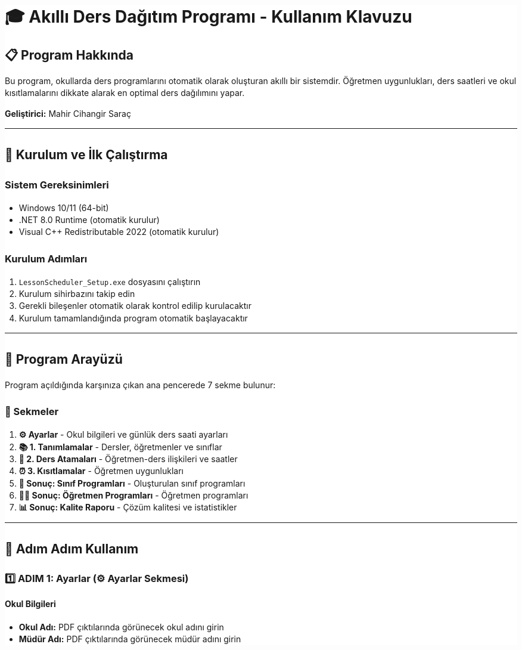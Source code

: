 # 🎓 Akıllı Ders Dağıtım Programı - Kullanım Klavuzu

## 📋 Program Hakkında
Bu program, okullarda ders programlarını otomatik olarak oluşturan akıllı bir sistemdir. Öğretmen uygunlukları, ders saatleri ve okul kısıtlamalarını dikkate alarak en optimal ders dağılımını yapar.

**Geliştirici:** Mahir Cihangir Saraç

---

## 🚀 Kurulum ve İlk Çalıştırma

### Sistem Gereksinimleri
- Windows 10/11 (64-bit)
- .NET 8.0 Runtime (otomatik kurulur)
- Visual C++ Redistributable 2022 (otomatik kurulur)

### Kurulum Adımları
1. `LessonScheduler_Setup.exe` dosyasını çalıştırın
2. Kurulum sihirbazını takip edin
3. Gerekli bileşenler otomatik olarak kontrol edilip kurulacaktır
4. Kurulum tamamlandığında program otomatik başlayacaktır

---

## 🎯 Program Arayüzü

Program açıldığında karşınıza çıkan ana pencerede 7 sekme bulunur:

### 📑 Sekmeler
1. **⚙️ Ayarlar** - Okul bilgileri ve günlük ders saati ayarları
2. **📚 1. Tanımlamalar** - Dersler, öğretmenler ve sınıflar
3. **📝 2. Ders Atamaları** - Öğretmen-ders ilişkileri ve saatler
4. **⏰ 3. Kısıtlamalar** - Öğretmen uygunlukları
5. **🏫 Sonuç: Sınıf Programları** - Oluşturulan sınıf programları
6. **👨‍🏫 Sonuç: Öğretmen Programları** - Öğretmen programları
7. **📊 Sonuç: Kalite Raporu** - Çözüm kalitesi ve istatistikler

---

## 📖 Adım Adım Kullanım

### 1️⃣ ADIM 1: Ayarlar (⚙️ Ayarlar Sekmesi)

#### Okul Bilgileri
- **Okul Adı:** PDF çıktılarında görünecek okul adını girin
- **Müdür Adı:** PDF çıktılarında görünecek müdür adını girin
